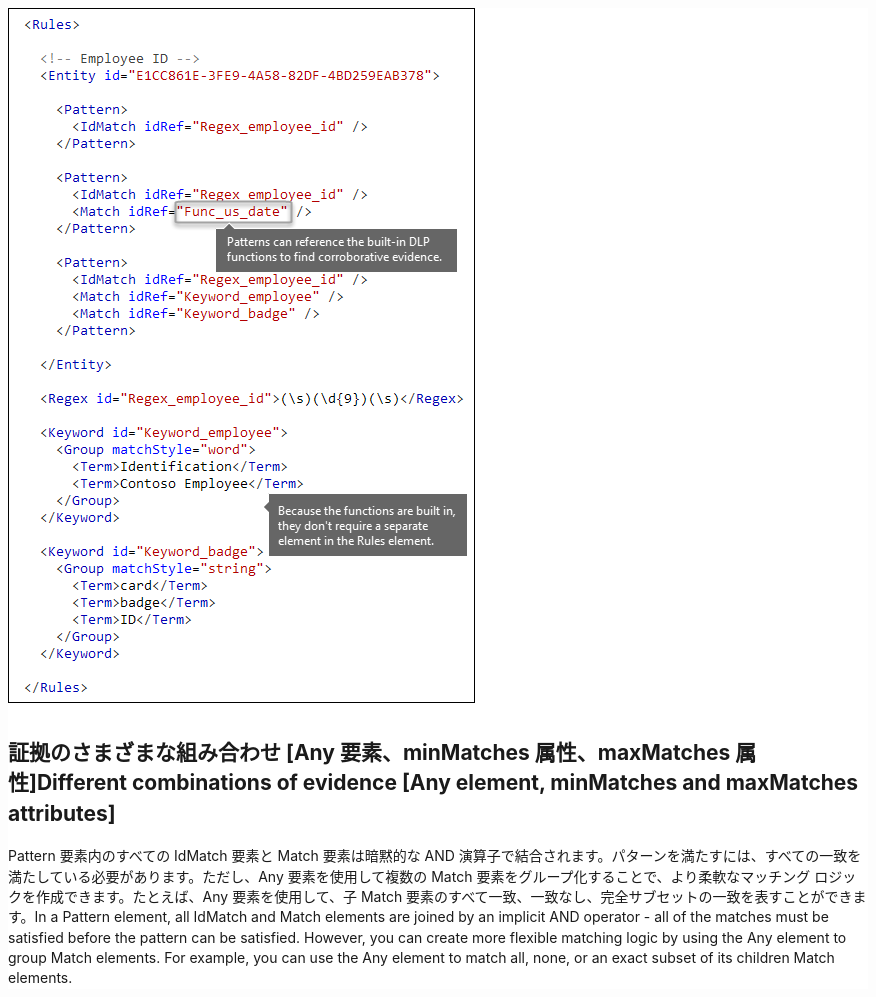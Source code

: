 ![組み込み関数を参照する Match 要素を示す XML マークアップ](media/dac6eae3-9c52-4537-b984-f9f127cc9c33.png)
  
## <a name="different-combinations-of-evidence-any-element-minmatches-and-maxmatches-attributes"></a><span data-ttu-id="2fd0f-207">証拠のさまざまな組み合わせ [Any 要素、minMatches 属性、maxMatches 属性]</span><span class="sxs-lookup"><span data-stu-id="2fd0f-207">Different combinations of evidence [Any element, minMatches and maxMatches attributes]</span></span>

<span data-ttu-id="2fd0f-p131">Pattern 要素内のすべての IdMatch 要素と Match 要素は暗黙的な AND 演算子で結合されます。パターンを満たすには、すべての一致を満たしている必要があります。ただし、Any 要素を使用して複数の Match 要素をグループ化することで、より柔軟なマッチング ロジックを作成できます。たとえば、Any 要素を使用して、子 Match 要素のすべて一致、一致なし、完全サブセットの一致を表すことができます。</span><span class="sxs-lookup"><span data-stu-id="2fd0f-p131">In a Pattern element, all IdMatch and Match elements are joined by an implicit AND operator - all of the matches must be satisfied before the pattern can be satisfied. However, you can create more flexible matching logic by using the Any element to group Match elements. For example, you can use the Any element to match all, none, or an exact subset of its children Match elements.</span></span>
  